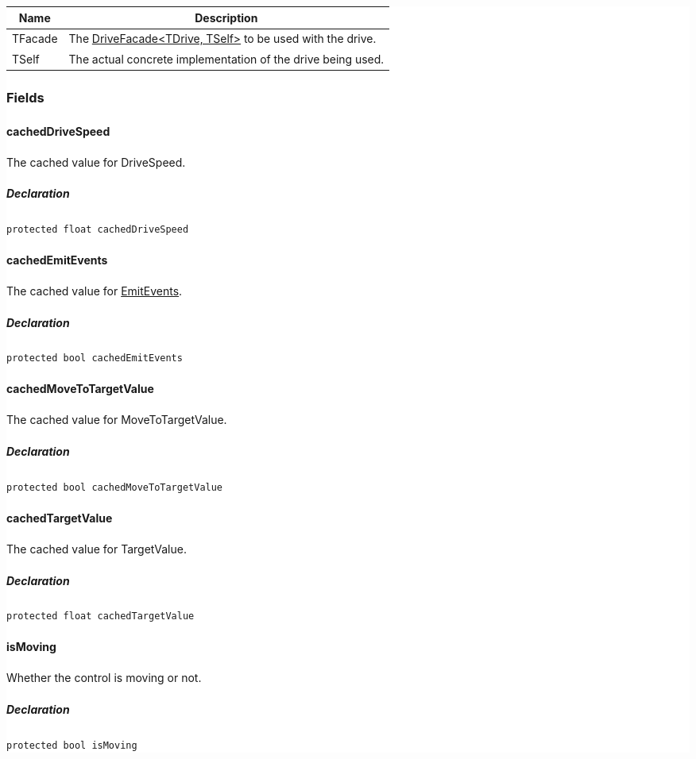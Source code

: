 | Name | Description |
| --- | --- |
| TFacade | The [DriveFacade<TDrive, TSelf>] to be used with the drive. |
| TSelf | The actual concrete implementation of the drive being used. |

### Fields

#### cachedDriveSpeed

The cached value for DriveSpeed.

##### Declaration

```
protected float cachedDriveSpeed
```

#### cachedEmitEvents

The cached value for [EmitEvents].

##### Declaration

```
protected bool cachedEmitEvents
```

#### cachedMoveToTargetValue

The cached value for MoveToTargetValue.

##### Declaration

```
protected bool cachedMoveToTargetValue
```

#### cachedTargetValue

The cached value for TargetValue.

##### Declaration

```
protected float cachedTargetValue
```

#### isMoving

Whether the control is moving or not.

##### Declaration

```
protected bool isMoving
```


[AngularDrive]: ../AngularDriver/AngularDrive.md
[LinearDrive]: ../LinearDriver/LinearDrive.md
[Tilia.Interactions.Controllables.Driver]: README.md
[DriveFacade<TDrive, TSelf>]: DriveFacade-2.md
[EmitEvents]: Drive-2.md#Tilia_Interactions_Controllables_Driver_Drive_2_EmitEvents
[StepValue]: Drive-2.md#Tilia_Interactions_Controllables_Driver_Drive_2_StepValue
[Value]: Drive-2.md#Tilia_Interactions_Controllables_Driver_Drive_2_Value
[SetUp()]: Drive-2.md#Tilia_Interactions_Controllables_Driver_Drive_2_SetUp
[ResetDriveOnSetup]: Drive-2.md#Tilia_Interactions_Controllables_Driver_Drive_2_ResetDriveOnSetup
[SetUp()]: Drive-2.md#Tilia_Interactions_Controllables_Driver_Drive_2_SetUp
[DriveAxis.Axis]: DriveAxis.Axis.md
[StepValue]: Drive-2.md#Tilia_Interactions_Controllables_Driver_Drive_2_StepValue
[DecreaseInitialValueDriveSpeedEachProcessMultiplier]: Drive-2.md#Tilia_Interactions_Controllables_Driver_Drive_2_DecreaseInitialValueDriveSpeedEachProcessMultiplier
[IsGrabbable]: Drive-2.md#Tilia_Interactions_Controllables_Driver_Drive_2_IsGrabbable
[AxisDirection]: Drive-2.md#Tilia_Interactions_Controllables_Driver_Drive_2_AxisDirection
[DriveLimits]: Drive-2.md#Tilia_Interactions_Controllables_Driver_Drive_2_DriveLimits
[Facade]: Drive-2.md#Tilia_Interactions_Controllables_Driver_Drive_2_Facade
[SnapToStepContainer]: Drive-2.md#Tilia_Interactions_Controllables_Driver_Drive_2_SnapToStepContainer
[Inheritance]: #Inheritance
[Namespace]: #Namespace
[Syntax]: #Syntax
[Fields]: #Fields
[cachedDriveSpeed]: #cachedDriveSpeed
[cachedEmitEvents]: #cachedEmitEvents
[cachedMoveToTargetValue]: #cachedMoveToTargetValue
[cachedTargetValue]: #cachedTargetValue
[isMoving]: #isMoving
[isMovingToInitialTargetValue]: #isMovingToInitialTargetValue
[MoveToTargetValueDisabled]: #MoveToTargetValueDisabled
[MoveToTargetValueEnabled]: #MoveToTargetValueEnabled
[previousStepValue]: #previousStepValue
[previousTargetValueReached]: #previousTargetValueReached
[previousValue]: #previousValue
[wasDisabled]: #wasDisabled
[Properties]: #Properties
[ActualTargetValueReachedThreshold]: #ActualTargetValueReachedThreshold
[AxisDirection]: #AxisDirection
[DecreaseInitialValueDriveSpeedEachProcessMultiplier]: #DecreaseInitialValueDriveSpeedEachProcessMultiplier
[DriveLimits]: #DriveLimits
[EmitEvents]: #EmitEvents
[EventOutputContainer]: #EventOutputContainer
[Facade]: #Facade
[GizmoColor]: #GizmoColor
[GrabbedDragEmitter]: #GrabbedDragEmitter
[InitialTargetValueReachedThreshold]: #InitialTargetValueReachedThreshold
[InitialValueDriveSpeed]: #InitialValueDriveSpeed
[Interactable]: #Interactable
[InteractableMesh]: #InteractableMesh
[IsGrabbable]: #IsGrabbable
[NormalizedStepValue]: #NormalizedStepValue
[NormalizedValue]: #NormalizedValue
[ResetDriveOnSetup]: #ResetDriveOnSetup
[ResetDriveOnSetupFirstTimeOnly]: #ResetDriveOnSetupFirstTimeOnly
[SnapToStepContainer]: #SnapToStepContainer
[StepValue]: #StepValue
[TargetValueReachedThreshold]: #TargetValueReachedThreshold
[UngrabbedDragEmitter]: #UngrabbedDragEmitter
[Value]: #Value
[Methods]: #Methods
[AllowGrab()]: #AllowGrab
[CalculateDriveAxis(DriveAxis.Axis)]: #CalculateDriveAxisDriveAxis.Axis
[CalculateDriveLimits(TFacade)]: #CalculateDriveLimitsTFacade
[CalculateStepValue(TFacade)]: #CalculateStepValueTFacade
[CalculateValue(DriveAxis.Axis, FloatRange)]: #CalculateValueDriveAxis.Axis-FloatRange
[CanMoveToTargetValue()]: #CanMoveToTargetValue
[CheckStepValueChange()]: #CheckStepValueChange
[CheckTargetValueReached()]: #CheckTargetValueReached
[ConfigureAutoDrive(Boolean)]: #ConfigureAutoDriveBoolean
[DecreaseDriveSpeedOnInitialMove()]: #DecreaseDriveSpeedOnInitialMove
[EliminateDriveVelocity()]: #EliminateDriveVelocity
[EmitMoveToTargetValueEvents()]: #EmitMoveToTargetValueEvents
[EmitNormalizedValueChanged()]: #EmitNormalizedValueChanged
[EmitStartedMoving()]: #EmitStartedMoving
[EmitStartMoving()]: #EmitStartMoving
[EmitStepValueChanged()]: #EmitStepValueChanged
[EmitStopMoving()]: #EmitStopMoving
[EmitStoppedMoving()]: #EmitStoppedMoving
[EmitTargetValueReached()]: #EmitTargetValueReached
[EmitValueChanged()]: #EmitValueChanged
[GetDriveTransform()]: #GetDriveTransform
[GetTargetValue()]: #GetTargetValue
[MoveToInitialTargetValue()]: #MoveToInitialTargetValue
[OnAfterIsGrabbableChange()]: #OnAfterIsGrabbableChange
[OnDisable()]: #OnDisable
[OnEnable()]: #OnEnable
[PreventGrab()]: #PreventGrab
[Process()]: #Process
[ProcessDriveSpeed(Single, Boolean)]: #ProcessDriveSpeedSingle-Boolean
[ResetDrive()]: #ResetDrive
[ResetToCacheAfterReachedInitialTargetValue()]: #ResetToCacheAfterReachedInitialTargetValue
[SetAxisDirection()]: #SetAxisDirection
[SetDriveLimits()]: #SetDriveLimits
[SetDriveTargetValue(Vector3)]: #SetDriveTargetValueVector3
[SetGrabbedDrag(Single)]: #SetGrabbedDragSingle
[SetTargetValue(Single)]: #SetTargetValueSingle
[SetUngrabbedDrag(Single)]: #SetUngrabbedDragSingle
[SetUp()]: #SetUp
[SetUpInternals()]: #SetUpInternals
[ToggleGrabbaleState(Boolean)]: #ToggleGrabbaleStateBoolean
[ToggleSnapToStepLogic(Boolean)]: #ToggleSnapToStepLogicBoolean
[Implements]: #Implements
